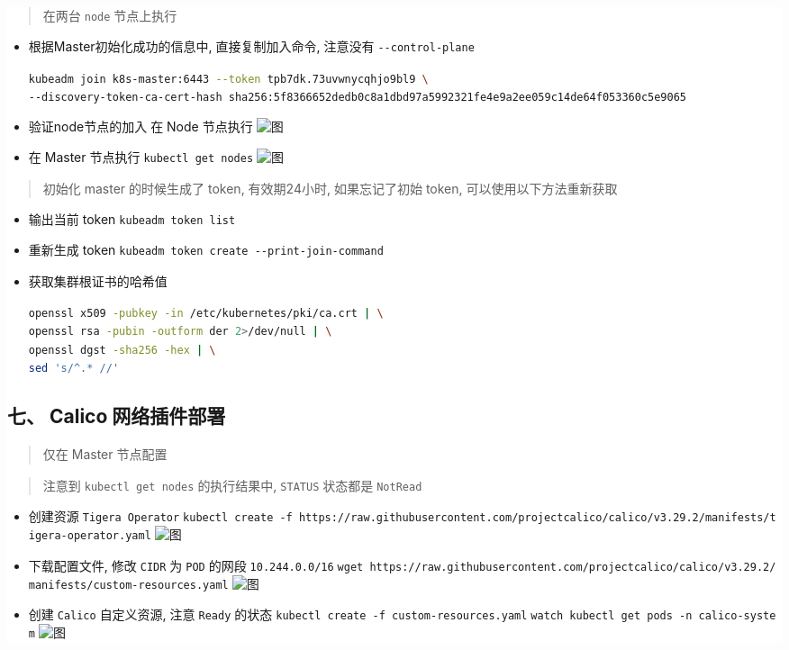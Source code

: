 > 在两台 `node` 节点上执行

- 根据Master初始化成功的信息中, 直接复制加入命令, 注意没有 `--control-plane`

  ``` bash
  kubeadm join k8s-master:6443 --token tpb7dk.73uvwnycqhjo9bl9 \
  --discovery-token-ca-cert-hash sha256:5f8366652dedb0c8a1dbd97a5992321fe4e9a2ee059c14de64f053360c5e9065
  ```

- 验证node节点的加入
  在 Node 节点执行
![图](/images/080.k8s_base_containerd.md.05.png)

- 在 Master 节点执行
  `kubectl get nodes`
![图](/images/080.k8s_base_containerd.md.06.png)


>初始化 master 的时候生成了 token, 有效期24小时, 如果忘记了初始 token, 可以使用以下方法重新获取
- 输出当前 token
  `kubeadm token list`

- 重新生成 token
  `kubeadm token create --print-join-command`

- 获取集群根证书的哈希值
  ``` bash
  openssl x509 -pubkey -in /etc/kubernetes/pki/ca.crt | \
  openssl rsa -pubin -outform der 2>/dev/null | \
  openssl dgst -sha256 -hex | \
  sed 's/^.* //'
  ```


## 七、 Calico 网络插件部署

> 仅在 Master 节点配置

> 注意到 `kubectl get nodes` 的执行结果中, `STATUS` 状态都是 `NotRead`

- 创建资源 `Tigera Operator`
  `kubectl create -f https://raw.githubusercontent.com/projectcalico/calico/v3.29.2/manifests/tigera-operator.yaml`
![图](/images/080.k8s_base_containerd.md.07.png)

- 下载配置文件, 修改 `CIDR` 为 `POD` 的网段 `10.244.0.0/16`
  `wget https://raw.githubusercontent.com/projectcalico/calico/v3.29.2/manifests/custom-resources.yaml`
![图](/images/080.k8s_base_containerd.md.08.png)

- 创建 `Calico` 自定义资源, 注意 `Ready` 的状态
  `kubectl create -f custom-resources.yaml`
  `watch kubectl get pods -n calico-system`
![图](/images/080.k8s_base_containerd.md.09.png)  
